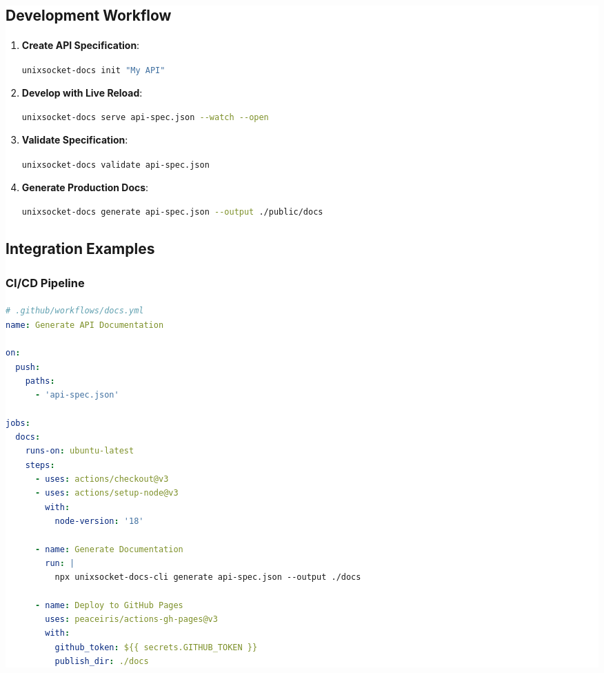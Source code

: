 ## Development Workflow

1. **Create API Specification**:
   ```bash
   unixsocket-docs init "My API"
   ```

2. **Develop with Live Reload**:
   ```bash
   unixsocket-docs serve api-spec.json --watch --open
   ```

3. **Validate Specification**:
   ```bash
   unixsocket-docs validate api-spec.json
   ```

4. **Generate Production Docs**:
   ```bash
   unixsocket-docs generate api-spec.json --output ./public/docs
   ```

## Integration Examples

### CI/CD Pipeline

```yaml
# .github/workflows/docs.yml
name: Generate API Documentation

on:
  push:
    paths:
      - 'api-spec.json'

jobs:
  docs:
    runs-on: ubuntu-latest
    steps:
      - uses: actions/checkout@v3
      - uses: actions/setup-node@v3
        with:
          node-version: '18'
      
      - name: Generate Documentation
        run: |
          npx unixsocket-docs-cli generate api-spec.json --output ./docs
      
      - name: Deploy to GitHub Pages
        uses: peaceiris/actions-gh-pages@v3
        with:
          github_token: ${{ secrets.GITHUB_TOKEN }}
          publish_dir: ./docs
```
